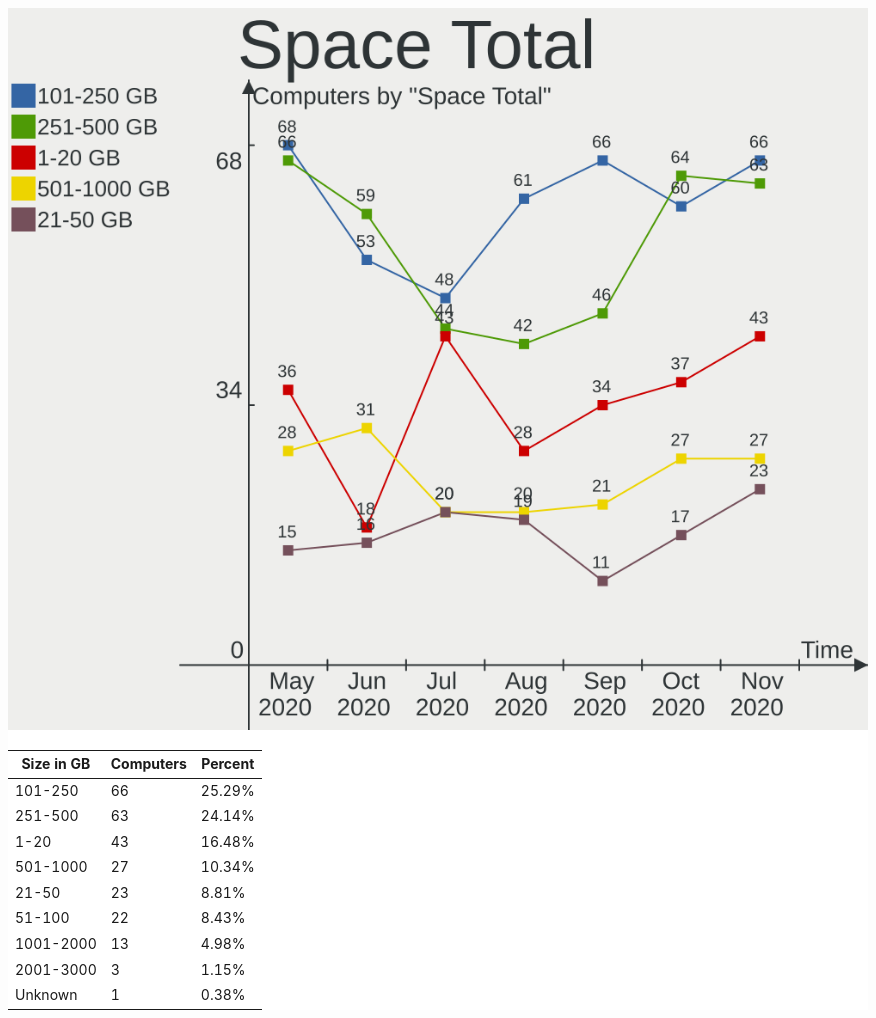 ![Space Total](./images/line_chart/drive_space_total.svg)

| Size in GB | Computers | Percent |
|------------|-----------|---------|
| 101-250    | 66        | 25.29%  |
| 251-500    | 63        | 24.14%  |
| 1-20       | 43        | 16.48%  |
| 501-1000   | 27        | 10.34%  |
| 21-50      | 23        | 8.81%   |
| 51-100     | 22        | 8.43%   |
| 1001-2000  | 13        | 4.98%   |
| 2001-3000  | 3         | 1.15%   |
| Unknown    | 1         | 0.38%   |
